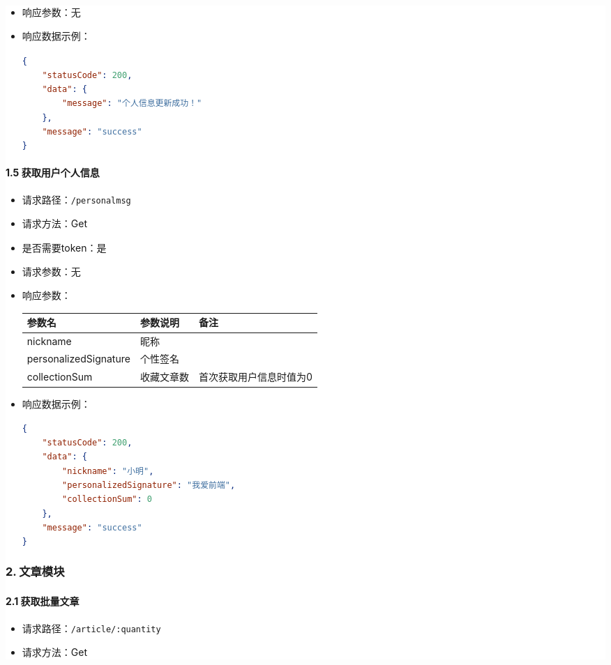 - 响应参数：无

- 响应数据示例：

  ```json
  {
      "statusCode": 200,
      "data": {
          "message": "个人信息更新成功！"
      },
      "message": "success"
  }
  ```

#### 1.5  获取用户个人信息

- 请求路径：`/personalmsg`

- 请求方法：Get

- 是否需要token：是

- 请求参数：无

- 响应参数：

  | 参数名                | 参数说明   | 备注                    |
  | --------------------- | ---------- | ----------------------- |
  | nickname              | 昵称       |                         |
  | personalizedSignature | 个性签名   |                         |
  | collectionSum         | 收藏文章数 | 首次获取用户信息时值为0 |

- 响应数据示例：

  ```json
  {
      "statusCode": 200,
      "data": {
          "nickname": "小明",
          "personalizedSignature": "我爱前端",
          "collectionSum": 0
      },
      "message": "success"
  }
  ```

  



### 2. 文章模块

#### 2.1 获取批量文章

- 请求路径：`/article/:quantity`

- 请求方法：Get
